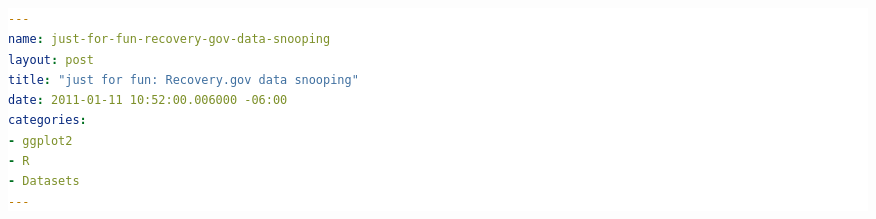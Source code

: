 ```yaml
--- 
name: just-for-fun-recovery-gov-data-snooping
layout: post
title: "just for fun: Recovery.gov data snooping"
date: 2011-01-11 10:52:00.006000 -06:00
categories: 
- ggplot2
- R
- Datasets
---
```
